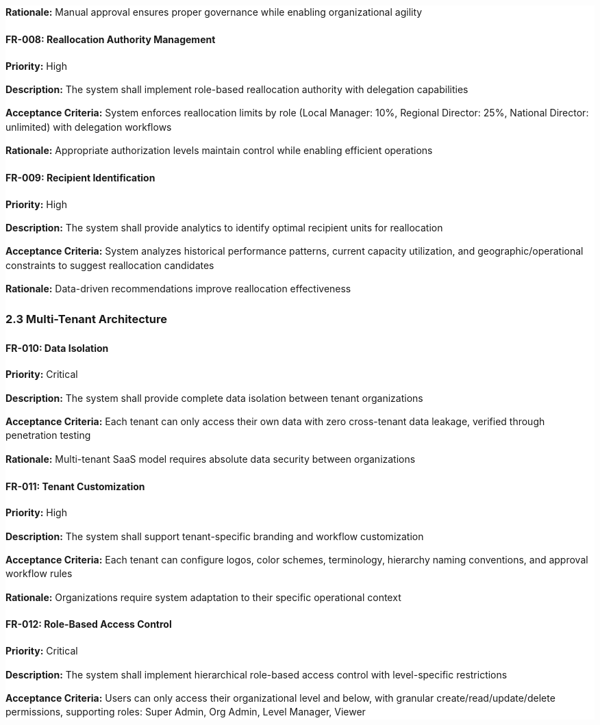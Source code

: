 **Rationale:** Manual approval ensures proper governance while enabling organizational agility

#### FR-008: Reallocation Authority Management

**Priority:** High

**Description:** The system shall implement role-based reallocation authority with delegation capabilities

**Acceptance Criteria:** System enforces reallocation limits by role (Local Manager: 10%, Regional Director: 25%, National Director: unlimited) with delegation workflows

**Rationale:** Appropriate authorization levels maintain control while enabling efficient operations

#### FR-009: Recipient Identification

**Priority:** High

**Description:** The system shall provide analytics to identify optimal recipient units for reallocation

**Acceptance Criteria:** System analyzes historical performance patterns, current capacity utilization, and geographic/operational constraints to suggest reallocation candidates

**Rationale:** Data-driven recommendations improve reallocation effectiveness

### 2.3 Multi-Tenant Architecture

#### FR-010: Data Isolation

**Priority:** Critical

**Description:** The system shall provide complete data isolation between tenant organizations

**Acceptance Criteria:** Each tenant can only access their own data with zero cross-tenant data leakage, verified through penetration testing

**Rationale:** Multi-tenant SaaS model requires absolute data security between organizations

#### FR-011: Tenant Customization

**Priority:** High

**Description:** The system shall support tenant-specific branding and workflow customization

**Acceptance Criteria:** Each tenant can configure logos, color schemes, terminology, hierarchy naming conventions, and approval workflow rules

**Rationale:** Organizations require system adaptation to their specific operational context

#### FR-012: Role-Based Access Control

**Priority:** Critical

**Description:** The system shall implement hierarchical role-based access control with level-specific restrictions

**Acceptance Criteria:** Users can only access their organizational level and below, with granular create/read/update/delete permissions, supporting roles: Super Admin, Org Admin, Level Manager, Viewer
